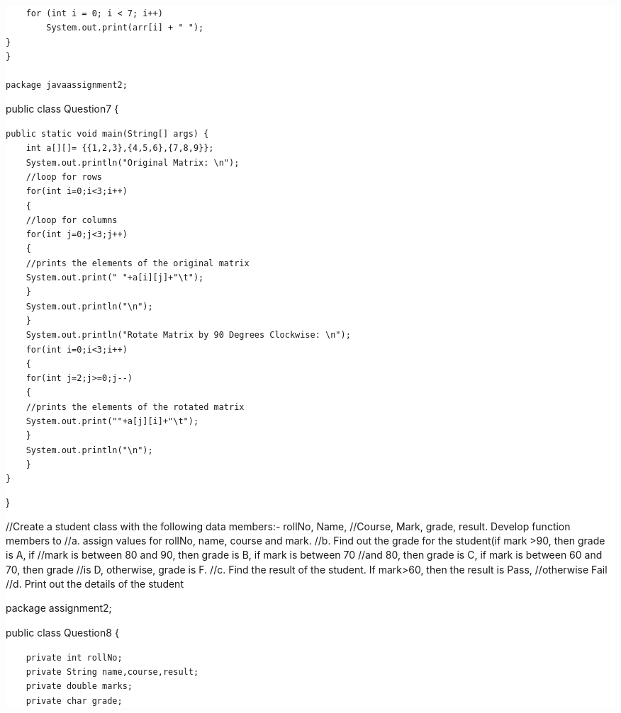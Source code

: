    
        for (int i = 0; i < 7; i++)
            System.out.print(arr[i] + " ");
    }
    }

    package javaassignment2;

public class Question7 {

	public static void main(String[] args) {
		int a[][]= {{1,2,3},{4,5,6},{7,8,9}};    
		System.out.println("Original Matrix: \n");  
		//loop for rows  
		for(int i=0;i<3;i++)  
		{  
		//loop for columns  
		for(int j=0;j<3;j++)  
		{  
		//prints the elements of the original matrix  
		System.out.print(" "+a[i][j]+"\t");  
		}  
		System.out.println("\n");  
		}  
		System.out.println("Rotate Matrix by 90 Degrees Clockwise: \n");  
		for(int i=0;i<3;i++)  
		{  
		for(int j=2;j>=0;j--)  
		{  
		//prints the elements of the rotated matrix  
		System.out.print(""+a[j][i]+"\t");  
		}  
		System.out.println("\n");  
		}  
	}

}

//Create a student class with the following data members:- rollNo, Name,
//Course, Mark, grade, result. Develop function members to
//a. assign values for rollNo, name, course and mark.
//b. Find out the grade for the student(if mark &gt;90, then grade is A, if
//mark is between 80 and 90, then grade is B, if mark is between 70
//and 80, then grade is C, if mark is between 60 and 70, then grade
//is D, otherwise, grade is F.
//c. Find the result of the student. If mark&gt;60, then the result is Pass,
//otherwise Fail
//d. Print out the details of the student

package assignment2;

public class Question8 {
	
		private int rollNo;
		private String name,course,result;
		private double marks;
		private char grade;
		